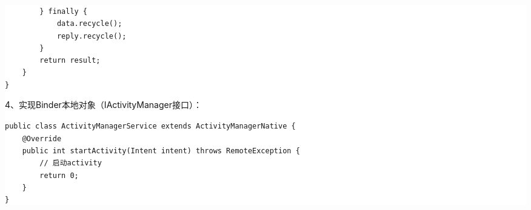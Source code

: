 ```
        } finally {
            data.recycle();
            reply.recycle();
        }
        return result;
    }
}
```

4、实现Binder本地对象（IActivityManager接口）：

```
public class ActivityManagerService extends ActivityManagerNative {
    @Override
    public int startActivity(Intent intent) throws RemoteException {
        // 启动activity
        return 0;
    }
}
```

